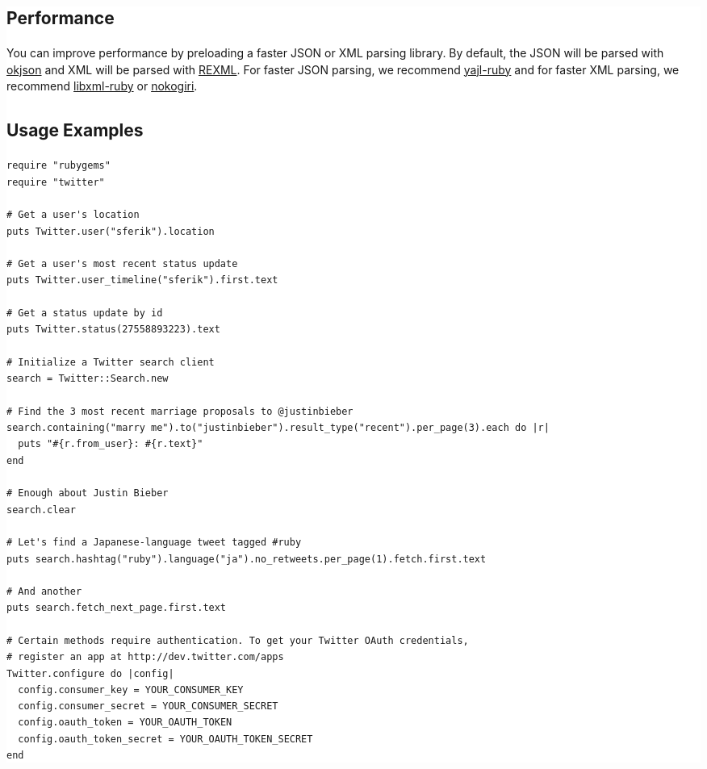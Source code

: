Performance
-----------
You can improve performance by preloading a faster JSON or XML parsing library.
By default, the JSON will be parsed with [okjson][okjson] and XML will be
parsed with [REXML][rexml]. For faster JSON parsing, we recommend
[yajl-ruby][yajl] and for faster XML parsing, we recommend
[libxml-ruby][libxml] or [nokogiri][nokogiri].

[okjson]: https://github.com/ddollar/okjson
[rexml]: http://www.germane-software.com/software/rexml
[yajl]: https://github.com/brianmario/yajl-ruby
[libxml]: https://github.com/dvdplm/libxml-ruby
[nokogiri]: http://nokogiri.org

Usage Examples
--------------
    require "rubygems"
    require "twitter"

    # Get a user's location
    puts Twitter.user("sferik").location

    # Get a user's most recent status update
    puts Twitter.user_timeline("sferik").first.text

    # Get a status update by id
    puts Twitter.status(27558893223).text

    # Initialize a Twitter search client
    search = Twitter::Search.new

    # Find the 3 most recent marriage proposals to @justinbieber
    search.containing("marry me").to("justinbieber").result_type("recent").per_page(3).each do |r|
      puts "#{r.from_user}: #{r.text}"
    end

    # Enough about Justin Bieber
    search.clear

    # Let's find a Japanese-language tweet tagged #ruby
    puts search.hashtag("ruby").language("ja").no_retweets.per_page(1).fetch.first.text

    # And another
    puts search.fetch_next_page.first.text

    # Certain methods require authentication. To get your Twitter OAuth credentials,
    # register an app at http://dev.twitter.com/apps
    Twitter.configure do |config|
      config.consumer_key = YOUR_CONSUMER_KEY
      config.consumer_secret = YOUR_CONSUMER_SECRET
      config.oauth_token = YOUR_OAUTH_TOKEN
      config.oauth_token_secret = YOUR_OAUTH_TOKEN_SECRET
    end
